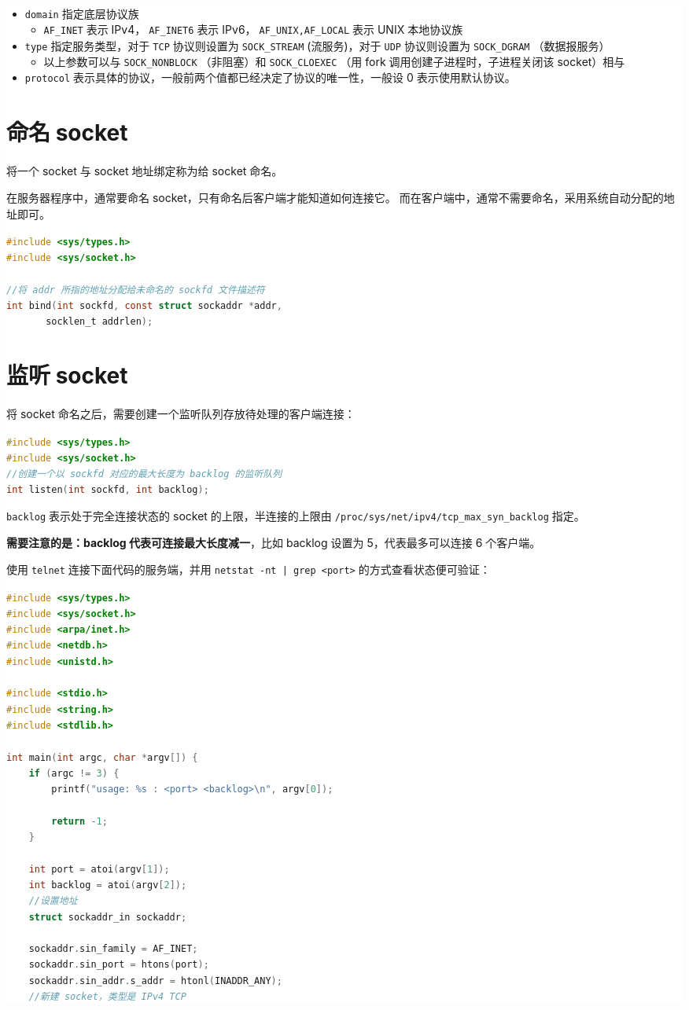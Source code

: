 - `domain` 指定底层协议族
  + `AF_INET` 表示 IPv4， `AF_INET6` 表示 IPv6， `AF_UNIX,AF_LOCAL` 表示 UNIX 本地协议族
- `type` 指定服务类型，对于 `TCP` 协议则设置为 `SOCK_STREAM` (流服务)，对于 `UDP` 协议则设置为 `SOCK_DGRAM` （数据报服务）
  + 以上参数可以与 `SOCK_NONBLOCK` （非阻塞）和 `SOCK_CLOEXEC` （用 fork 调用创建子进程时，子进程关闭该 socket）相与
- `protocol` 表示具体的协议，一般前两个值都已经决定了协议的唯一性，一般设 0 表示使用默认协议。

# 命名 socket

将一个 socket 与 socket 地址绑定称为给 socket 命名。

在服务器程序中，通常要命名 socket，只有命名后客户端才能知道如何连接它。
而在客户端中，通常不需要命名，采用系统自动分配的地址即可。

```c
#include <sys/types.h>
#include <sys/socket.h>

//将 addr 所指的地址分配给未命名的 sockfd 文件描述符
int bind(int sockfd, const struct sockaddr *addr,
       socklen_t addrlen);
```

# 监听 socket

将 socket 命名之后，需要创建一个监听队列存放待处理的客户端连接：

```c
#include <sys/types.h> 
#include <sys/socket.h>
//创建一个以 sockfd 对应的最大长度为 backlog 的监听队列
int listen(int sockfd, int backlog);
```

`backlog` 表示处于完全连接状态的 socket 的上限，半连接的上限由 `/proc/sys/net/ipv4/tcp_max_syn_backlog` 指定。

**需要注意的是：backlog 代表可连接最大长度减一**，比如 backlog 设置为 5，代表最多可以连接 6 个客户端。

使用 `telnet` 连接下面代码的服务端，并用 `netstat -nt | grep <port>` 的方式查看状态便可验证：

```c
#include <sys/types.h>
#include <sys/socket.h>
#include <arpa/inet.h>
#include <netdb.h>
#include <unistd.h>

#include <stdio.h>
#include <string.h>
#include <stdlib.h>

int main(int argc, char *argv[]) {
    if (argc != 3) {
        printf("usage: %s : <port> <backlog>\n", argv[0]);

        return -1;
    }

    int port = atoi(argv[1]);
    int backlog = atoi(argv[2]);
    //设置地址
    struct sockaddr_in sockaddr;

    sockaddr.sin_family = AF_INET;
    sockaddr.sin_port = htons(port);
    sockaddr.sin_addr.s_addr = htonl(INADDR_ANY);
    //新建 socket，类型是 IPv4 TCP
```